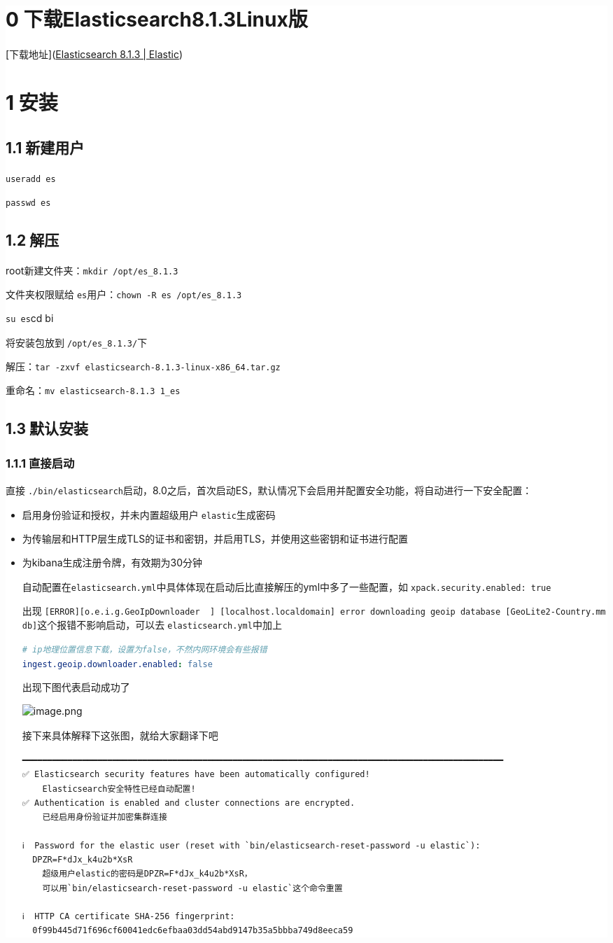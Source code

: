 # 0 下载Elasticsearch8.1.3Linux版

[下载地址]([Elasticsearch 8.1.3 | Elastic](https://www.elastic.co/cn/downloads/past-releases/elasticsearch-8-1-3))

# 1 安装

## 1.1 新建用户

`useradd es`

`passwd es`

## 1.2 解压

root新建文件夹：`mkdir /opt/es_8.1.3`

文件夹权限赋给 `es`用户：`chown -R es /opt/es_8.1.3`

`su es`cd bi    

将安装包放到 `/opt/es_8.1.3/`下

解压：`tar -zxvf elasticsearch-8.1.3-linux-x86_64.tar.gz`

重命名：`mv elasticsearch-8.1.3 1_es`

## 1.3 默认安装

### 1.1.1 直接启动

直接 `./bin/elasticsearch`启动，8.0之后，首次启动ES，默认情况下会启用并配置安全功能，将自动进行一下安全配置：

* 启用身份验证和授权，并未内置超级用户 `elastic`生成密码
* 为传输层和HTTP层生成TLS的证书和密钥，并启用TLS，并使用这些密钥和证书进行配置
* 为kibana生成注册令牌，有效期为30分钟

  自动配置在`elasticsearch.yml`中具体体现在启动后比直接解压的yml中多了一些配置，如 `xpack.security.enabled: true`

  出现 `[ERROR][o.e.i.g.GeoIpDownloader  ] [localhost.localdomain] error downloading geoip database [GeoLite2-Country.mmdb]`这个报错不影响启动，可以去 `elasticsearch.yml`中加上

  ```yml
  # ip地理位置信息下载，设置为false，不然内网环境会有些报错
  ingest.geoip.downloader.enabled: false
  ```

  出现下图代表启动成功了

  ![image.png](https://mubei.icu/usr/uploads/2022/06/1993192880.png)

  接下来具体解释下这张图，就给大家翻译下吧

  ```
  ━━━━━━━━━━━━━━━━━━━━━━━━━━━━━━━━━━━━━━━━━━━━━━━━━━━━━━━━━━━━━━━━━━━━━━━━━━━━━━━━━━━━━━━━━━━━━━━━
  ✅ Elasticsearch security features have been automatically configured!
      Elasticsearch安全特性已经自动配置! 
  ✅ Authentication is enabled and cluster connections are encrypted.
      已经启用身份验证并加密集群连接 

  ℹ️  Password for the elastic user (reset with `bin/elasticsearch-reset-password -u elastic`):
    DPZR=F*dJx_k4u2b*XsR
      超级用户elastic的密码是DPZR=F*dJx_k4u2b*XsR，
      可以用`bin/elasticsearch-reset-password -u elastic`这个命令重置

  ℹ️  HTTP CA certificate SHA-256 fingerprint:
    0f99b445d71f696cf60041edc6efbaa03dd54abd9147b35a5bbba749d8eeca59
  ```